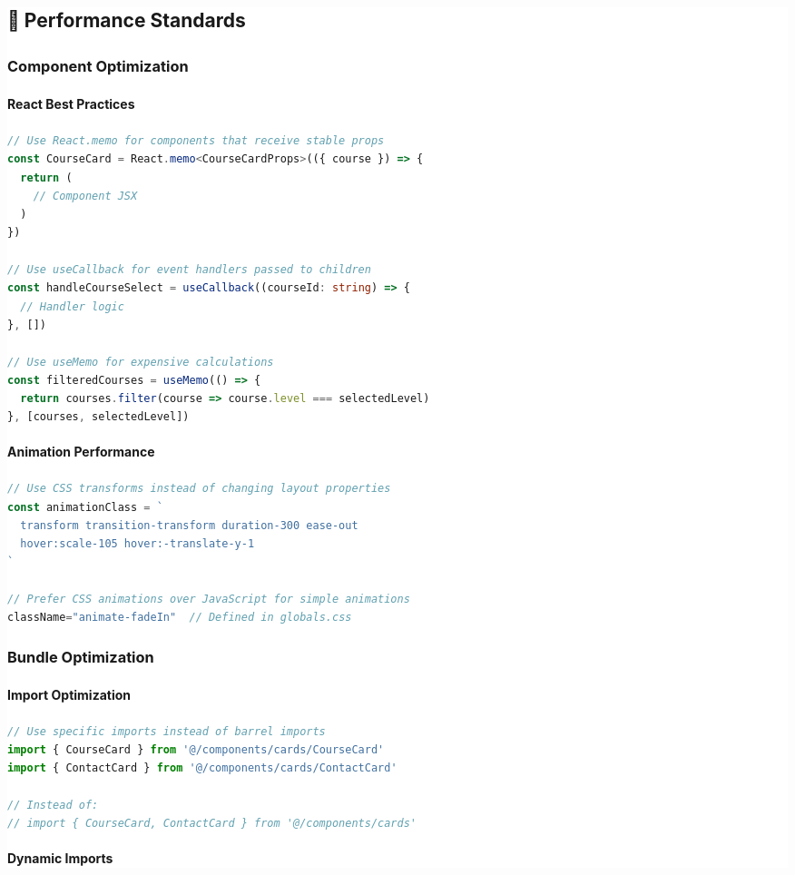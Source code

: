 
## 🚀 Performance Standards

### Component Optimization

#### React Best Practices

```typescript
// Use React.memo for components that receive stable props
const CourseCard = React.memo<CourseCardProps>(({ course }) => {
  return (
    // Component JSX
  )
})

// Use useCallback for event handlers passed to children
const handleCourseSelect = useCallback((courseId: string) => {
  // Handler logic
}, [])

// Use useMemo for expensive calculations
const filteredCourses = useMemo(() => {
  return courses.filter(course => course.level === selectedLevel)
}, [courses, selectedLevel])
```

#### Animation Performance

```typescript
// Use CSS transforms instead of changing layout properties
const animationClass = `
  transform transition-transform duration-300 ease-out
  hover:scale-105 hover:-translate-y-1
`

// Prefer CSS animations over JavaScript for simple animations
className="animate-fadeIn"  // Defined in globals.css
```

### Bundle Optimization

#### Import Optimization

```typescript
// Use specific imports instead of barrel imports
import { CourseCard } from '@/components/cards/CourseCard'
import { ContactCard } from '@/components/cards/ContactCard'

// Instead of:
// import { CourseCard, ContactCard } from '@/components/cards'
```

#### Dynamic Imports
